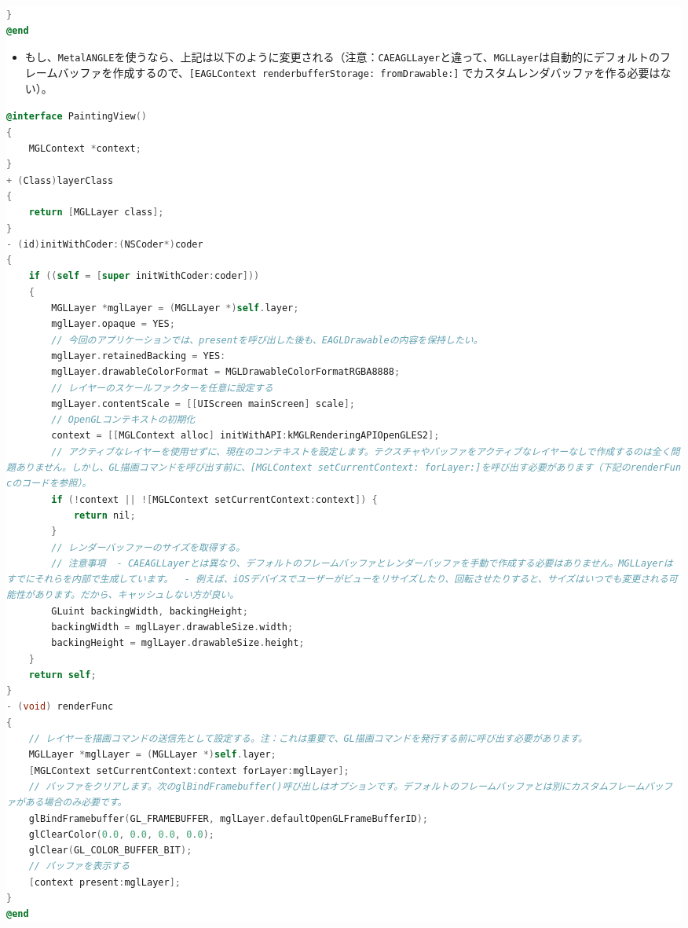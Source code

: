 ```objective-c
}
@end
```

- もし、`MetalANGLE`を使うなら、上記は以下のように変更される（注意：`CAEAGLLayer`と違って、`MGLLayer`は自動的にデフォルトのフレームバッファを作成するので、`[EAGLContext renderbufferStorage: fromDrawable:]` でカスタムレンダバッファを作る必要はない）。

```objective-c
@interface PaintingView()
{
    MGLContext *context;
}
+ (Class)layerClass
{
    return [MGLLayer class];
}
- (id)initWithCoder:(NSCoder*)coder
{
    if ((self = [super initWithCoder:coder]))
    {
        MGLLayer *mglLayer = (MGLLayer *)self.layer;
        mglLayer.opaque = YES;
        // 今回のアプリケーションでは、presentを呼び出した後も、EAGLDrawableの内容を保持したい。
        mglLayer.retainedBacking = YES:
        mglLayer.drawableColorFormat = MGLDrawableColorFormatRGBA8888;
        // レイヤーのスケールファクターを任意に設定する
        mglLayer.contentScale = [[UIScreen mainScreen] scale];
        // OpenGLコンテキストの初期化
        context = [[MGLContext alloc] initWithAPI:kMGLRenderingAPIOpenGLES2];
        // アクティブなレイヤーを使用せずに、現在のコンテキストを設定します。テクスチャやバッファをアクティブなレイヤーなしで作成するのは全く問題ありません。しかし、GL描画コマンドを呼び出す前に、[MGLContext setCurrentContext: forLayer:]を呼び出す必要があります（下記のrenderFuncのコードを参照）。
        if (!context || ![MGLContext setCurrentContext:context]) {
            return nil;
        }
        // レンダーバッファーのサイズを取得する。
        // 注意事項  - CAEAGLLayerとは異なり、デフォルトのフレームバッファとレンダーバッファを手動で作成する必要はありません。MGLLayerはすでにそれらを内部で生成しています。  - 例えば、iOSデバイスでユーザーがビューをリサイズしたり、回転させたりすると、サイズはいつでも変更される可能性があります。だから、キャッシュしない方が良い。
        GLuint backingWidth, backingHeight;
        backingWidth = mglLayer.drawableSize.width;
        backingHeight = mglLayer.drawableSize.height;
    }
    return self;
}
- (void) renderFunc
{
    // レイヤーを描画コマンドの送信先として設定する。注：これは重要で、GL描画コマンドを発行する前に呼び出す必要があります。
    MGLLayer *mglLayer = (MGLLayer *)self.layer;
    [MGLContext setCurrentContext:context forLayer:mglLayer];
    // バッファをクリアします。次のglBindFramebuffer()呼び出しはオプションです。デフォルトのフレームバッファとは別にカスタムフレームバッファがある場合のみ必要です。
    glBindFramebuffer(GL_FRAMEBUFFER, mglLayer.defaultOpenGLFrameBufferID);
    glClearColor(0.0, 0.0, 0.0, 0.0);
    glClear(GL_COLOR_BUFFER_BIT);
    // バッファを表示する
    [context present:mglLayer];
}
@end
```